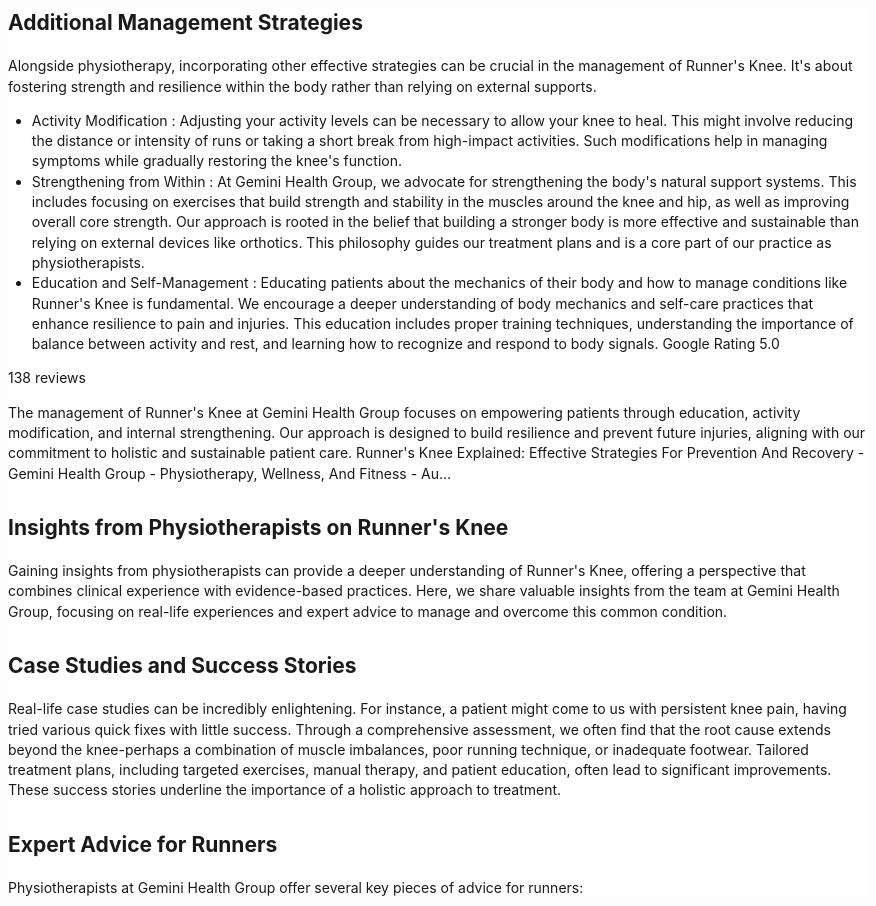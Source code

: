 ## Additional Management Strategies

Alongside physiotherapy, incorporating other effective strategies can be crucial in the management of Runner's Knee. It's about fostering strength and resilience within the body rather than relying on external supports.

- Activity Modification : Adjusting your activity levels can be necessary to allow your knee to heal. This might involve reducing the distance or intensity of runs or taking a short break from high-impact activities. Such modifications help in managing symptoms while gradually restoring the knee's function.
- Strengthening from Within : At Gemini Health Group, we advocate for strengthening the body's natural support systems. This includes focusing on exercises that build strength and stability in the muscles around the knee and hip, as well as improving overall core strength. Our approach is rooted in the belief that building a stronger body is more effective and sustainable than relying on external devices like orthotics. This philosophy guides our treatment plans and is a core part of our practice as physiotherapists.
- Education and Self-Management : Educating patients about the mechanics of their body and how to manage conditions like Runner's Knee is fundamental. We encourage a deeper understanding of body mechanics and self-care practices that enhance resilience to pain and injuries. This education includes proper training techniques, understanding the importance of balance between activity and rest, and learning how to recognize and respond to body signals. Google Rating 5.0





138 reviews

The management of Runner's Knee at Gemini Health Group focuses on empowering patients through education, activity modification, and internal strengthening. Our approach is designed to build resilience and prevent future injuries, aligning with our commitment to holistic and sustainable patient care. Runner's Knee Explained: Effective Strategies For Prevention And Recovery - Gemini Health Group - Physiotherapy, Wellness, And Fitness - Au…

## Insights from Physiotherapists on Runner's Knee

Gaining insights from physiotherapists can provide a deeper understanding of Runner's Knee, offering a perspective that combines clinical experience with evidence-based practices. Here, we share valuable insights from the team at Gemini Health Group, focusing on real-life experiences and expert advice to manage and overcome this common condition.

## Case Studies and Success Stories

Real-life case studies can be incredibly enlightening. For instance, a patient might come to us with persistent knee pain, having tried various quick fixes with little success. Through a comprehensive assessment, we often find that the root cause extends beyond the knee-perhaps a combination of muscle imbalances, poor running technique, or inadequate footwear. Tailored treatment plans, including targeted exercises, manual therapy, and patient education, often lead to significant improvements. These success stories underline the importance of a holistic approach to treatment.

## Expert Advice for Runners

Physiotherapists at Gemini Health Group offer several key pieces of advice for runners:
